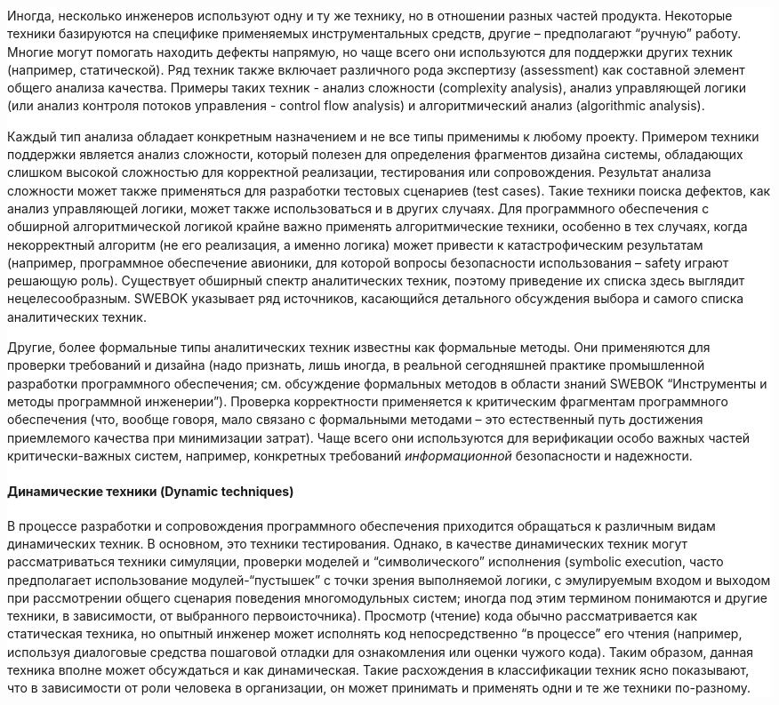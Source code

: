 Иногда, несколько инженеров используют одну и ту же технику, но в отношении
разных частей продукта. Некоторые техники базируются на специфике применяемых
инструментальных средств, другие – предполагают “ручную” работу. Многие могут
помогать находить дефекты напрямую, но чаще всего они используются для
поддержки других техник (например, статической). Ряд техник также включает
различного рода экспертизу (assessment) как составной элемент общего анализа
качества. Примеры таких техник - анализ сложности (complexity analysis), анализ
управляющей логики (или анализ контроля потоков управления - control flow
analysis) и алгоритмический анализ (algorithmic analysis).

Каждый тип анализа обладает конкретным назначением и не все типы применимы к
любому проекту. Примером техники поддержки является анализ сложности, который
полезен для определения фрагментов дизайна системы, обладающих слишком высокой
сложностью для корректной реализации, тестирования или сопровождения. Результат
анализа сложности может также применяться для разработки тестовых сценариев
(test cases). Такие техники поиска дефектов, как анализ управляющей логики,
может также использоваться и в других случаях. Для программного обеспечения с
обширной алгоритмической логикой крайне важно применять алгоритмические
техники, особенно в тех случаях, когда некорректный алгоритм (не его
реализация, а именно логика) может привести к катастрофическим результатам
(например, программное обеспечение авионики, для которой вопросы безопасности
использования – safety играют решающую роль). Существует обширный спектр
аналитических техник, поэтому приведение их списка здесь выглядит
нецелесообразным. SWEBOK указывает ряд источников, касающийся детального
обсуждения выбора и самого списка аналитических техник.

Другие, более формальные типы аналитических техник известны как формальные
методы. Они применяются для проверки требований и дизайна (надо признать, лишь
иногда, в реальной сегодняшней практике промышленной разработки программного
обеспечения; см. обсуждение формальных методов в области знаний SWEBOK
“Инструменты и методы программной инженерии”). Проверка корректности
применяется к критическим фрагментам программного обеспечения (что, вообще
говоря, мало связано с формальными методами – это естественный путь достижения
приемлемого качества при минимизации затрат). Чаще всего они используются для
верификации особо важных частей критически-важных систем, например, конкретных
требований *информационной* безопасности и надежности.

#### Динамические техники (Dynamic techniques)

В процессе разработки и сопровождения программного обеспечения приходится
обращаться к различным видам динамических техник. В основном, это техники
тестирования. Однако, в качестве динамических техник могут рассматриваться
техники симуляции, проверки моделей и “символического” исполнения (symbolic
execution, часто предполагает использование модулей-“пустышек” с точки зрения
выполняемой логики, с эмулируемым входом и выходом при рассмотрении общего
сценария поведения многомодульных систем; иногда под этим термином понимаются и
другие техники, в зависимости, от выбранного первоисточника). Просмотр (чтение)
кода обычно рассматривается как статическая техника, но опытный инженер может
исполнять код непосредственно “в процессе” его чтения (например, используя
диалоговые средства пошаговой отладки для ознакомления или оценки чужого кода).
Таким образом, данная техника вполне может обсуждаться и как динамическая.
Такие расхождения в классификации техник ясно показывают, что в зависимости от
роли человека в организации, он может принимать и применять одни и те же
техники по-разному.

